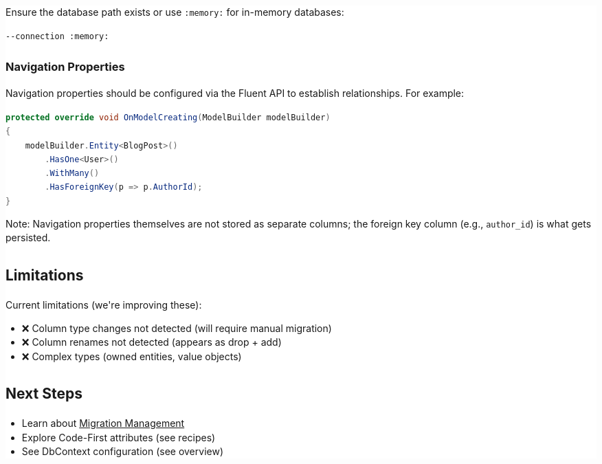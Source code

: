 Ensure the database path exists or use `:memory:` for in-memory databases:
```bash
--connection :memory:
```

### Navigation Properties

Navigation properties should be configured via the Fluent API to establish relationships. For example:

```csharp
protected override void OnModelCreating(ModelBuilder modelBuilder)
{
    modelBuilder.Entity<BlogPost>()
        .HasOne<User>()
        .WithMany()
        .HasForeignKey(p => p.AuthorId);
}
```

Note: Navigation properties themselves are not stored as separate columns; the foreign key column (e.g., `author_id`) is what gets persisted.

## Limitations

Current limitations (we're improving these):

- ❌ Column type changes not detected (will require manual migration)
- ❌ Column renames not detected (appears as drop + add)
- ❌ Complex types (owned entities, value objects)

## Next Steps

- Learn about [Migration Management](../migrations/overview.md)
- Explore Code-First attributes (see recipes)
- See DbContext configuration (see overview)
